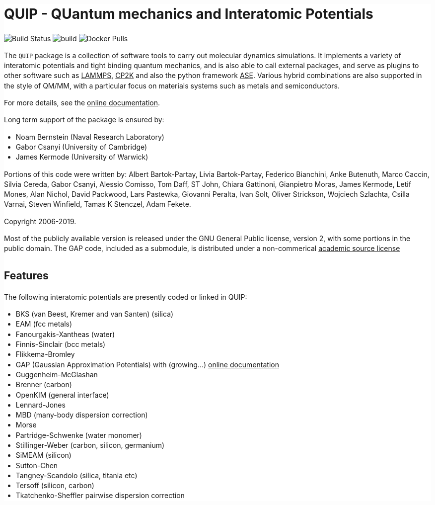 # QUIP - QUantum mechanics and Interatomic Potentials
[![Build Status](https://img.shields.io/badge/docs-public-brightgreen)](https://libatoms.github.io/QUIP/)
![build](https://github.com/libAtoms/QUIP/actions/workflows/Build.yml/badge.svg)
[![Docker Pulls](https://img.shields.io/docker/pulls/libatomsquip/quip)](https://hub.docker.com/r/libatomsquip/quip)

The `QUIP` package is a collection of software tools to carry out
molecular dynamics simulations. It implements a variety of interatomic
potentials and tight binding quantum mechanics, and is also able to
call external packages, and serve as plugins to other software such as
[LAMMPS](http://lammps.sandia.gov), [CP2K](http://www.cp2k.org)
and also the python framework [ASE](https://wiki.fysik.dtu.dk/ase).
Various hybrid combinations are also supported in the style of QM/MM,
with a particular focus on materials systems such as metals and
semiconductors.

For more details, see the [online documentation](http://libatoms.github.io/QUIP).

Long term support of the package is ensured by:
 - Noam Bernstein (Naval Research Laboratory)
 - Gabor Csanyi (University of Cambridge)
 - James Kermode (University of Warwick)

Portions of this code were written by: Albert Bartok-Partay, Livia
Bartok-Partay, Federico Bianchini, Anke Butenuth, Marco Caccin,
Silvia Cereda, Gabor Csanyi, Alessio Comisso, Tom Daff, ST John,
Chiara Gattinoni, Gianpietro Moras, James Kermode, Letif Mones,
Alan Nichol, David Packwood, Lars Pastewka, Giovanni Peralta, Ivan
Solt, Oliver Strickson, Wojciech Szlachta, Csilla Varnai, Steven
Winfield, Tamas K Stenczel, Adam Fekete.

Copyright 2006-2019.

Most of the publicly available version is released under the GNU
General Public license, version 2, with some portions in the public
domain. The GAP code, included as a submodule, is distributed under
a non-commerical [academic source license](https://github.com/libAtoms/GAP/blob/main/LICENSE.md)

## Features

The following interatomic potentials are presently coded or linked in QUIP:

 - BKS (van Beest, Kremer and van Santen) (silica)
 - EAM (fcc metals)
 - Fanourgakis-Xantheas (water)
 - Finnis-Sinclair (bcc metals)
 - Flikkema-Bromley
 - GAP (Gaussian Approximation Potentials) with (growing...) [online documentation](https://libatoms.github.io/GAP)
 - Guggenheim-McGlashan
 - Brenner (carbon)
 - OpenKIM (general interface)
 - Lennard-Jones
 - MBD (many-body dispersion correction)
 - Morse
 - Partridge-Schwenke (water monomer)
 - Stillinger-Weber (carbon, silicon, germanium)
 - SiMEAM (silicon)
 - Sutton-Chen
 - Tangney-Scandolo (silica, titania etc)
 - Tersoff (silicon, carbon)
 - Tkatchenko-Sheffler pairwise dispersion correction
